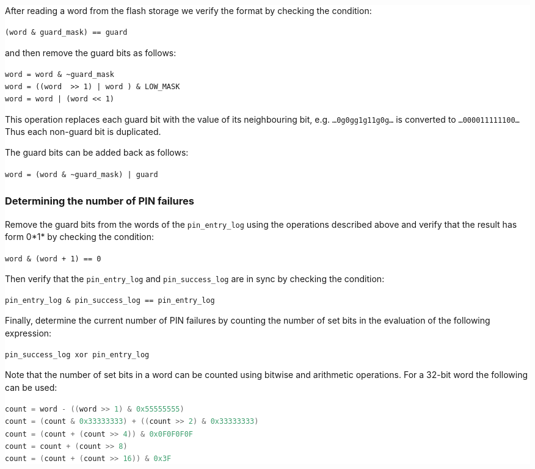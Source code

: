 After reading a word from the flash storage we verify the format by checking the condition:

`(word & guard_mask) == guard`

and then remove the guard bits as follows:

```
word = word & ~guard_mask
word = ((word  >> 1) | word ) & LOW_MASK
word = word | (word << 1)
```

This operation replaces each guard bit with the value of its neighbouring bit, e.g. `…0g0gg1g11g0g…` is converted to `…000011111100…` Thus each non-guard bit is duplicated.

The guard bits can be added back as follows:

`word = (word & ~guard_mask) | guard`

### Determining the number of PIN failures

Remove the guard bits from the words of the `pin_entry_log` using the operations described above and verify that the result has form 0\*1\* by checking the condition:

`word & (word + 1) == 0`

Then verify that the `pin_entry_log` and `pin_success_log` are in sync by checking the condition:

`pin_entry_log & pin_success_log == pin_entry_log`

Finally, determine the current number of PIN failures by counting the number of set bits in the evaluation of the following expression:

`pin_success_log xor pin_entry_log`

Note that the number of set bits in a word can be counted using bitwise and arithmetic operations. For a 32-bit word the following can be used:

```c
count = word - ((word >> 1) & 0x55555555)
count = (count & 0x33333333) + ((count >> 2) & 0x33333333)
count = (count + (count >> 4)) & 0x0F0F0F0F
count = count + (count >> 8)
count = (count + (count >> 16)) & 0x3F
```
